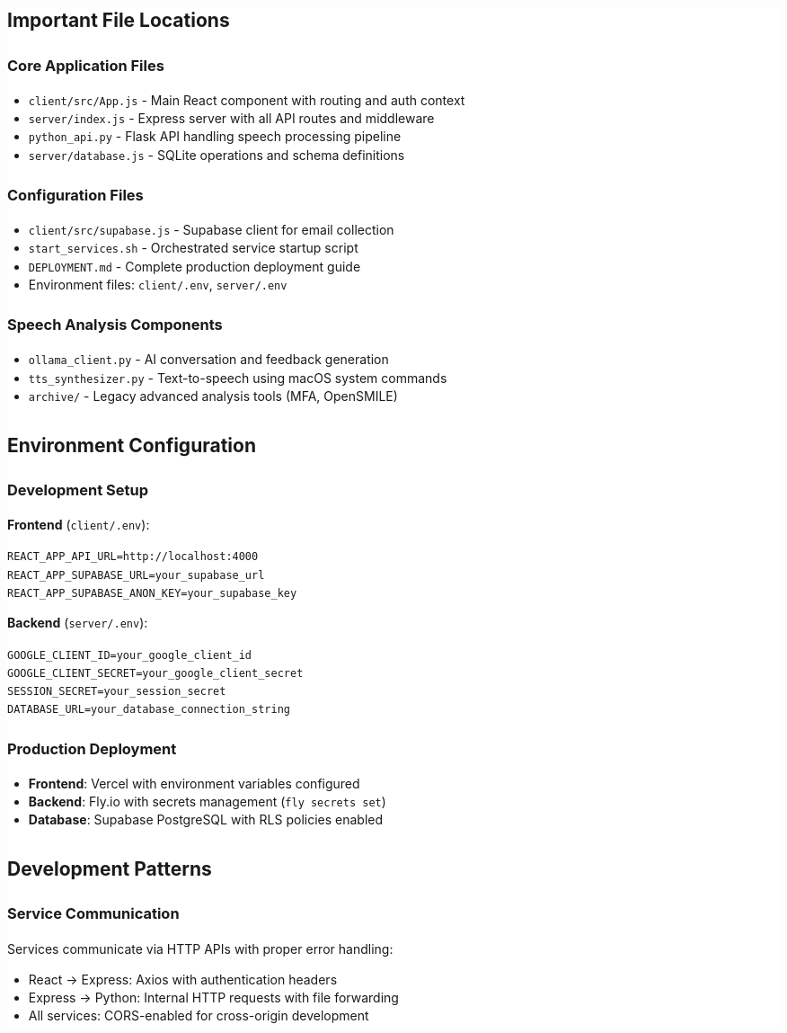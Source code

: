 ## Important File Locations

### Core Application Files
- `client/src/App.js` - Main React component with routing and auth context
- `server/index.js` - Express server with all API routes and middleware
- `python_api.py` - Flask API handling speech processing pipeline
- `server/database.js` - SQLite operations and schema definitions

### Configuration Files  
- `client/src/supabase.js` - Supabase client for email collection
- `start_services.sh` - Orchestrated service startup script
- `DEPLOYMENT.md` - Complete production deployment guide
- Environment files: `client/.env`, `server/.env`

### Speech Analysis Components
- `ollama_client.py` - AI conversation and feedback generation
- `tts_synthesizer.py` - Text-to-speech using macOS system commands
- `archive/` - Legacy advanced analysis tools (MFA, OpenSMILE)

## Environment Configuration

### Development Setup
**Frontend** (`client/.env`):
```
REACT_APP_API_URL=http://localhost:4000
REACT_APP_SUPABASE_URL=your_supabase_url
REACT_APP_SUPABASE_ANON_KEY=your_supabase_key
```

**Backend** (`server/.env`):
```
GOOGLE_CLIENT_ID=your_google_client_id
GOOGLE_CLIENT_SECRET=your_google_client_secret  
SESSION_SECRET=your_session_secret
DATABASE_URL=your_database_connection_string
```

### Production Deployment
- **Frontend**: Vercel with environment variables configured
- **Backend**: Fly.io with secrets management (`fly secrets set`)
- **Database**: Supabase PostgreSQL with RLS policies enabled

## Development Patterns

### Service Communication
Services communicate via HTTP APIs with proper error handling:
- React → Express: Axios with authentication headers
- Express → Python: Internal HTTP requests with file forwarding
- All services: CORS-enabled for cross-origin development
